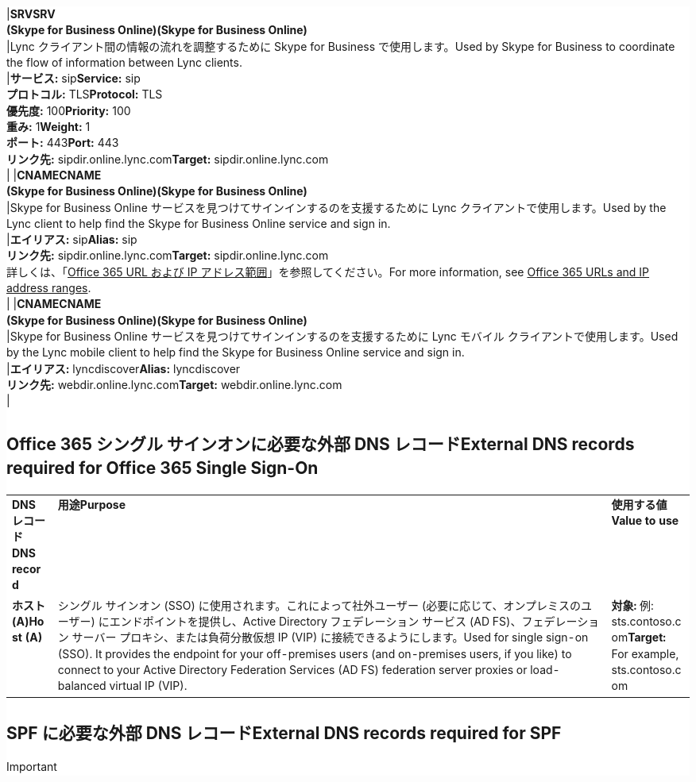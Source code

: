 |<span data-ttu-id="3fc31-211">**SRV**</span><span class="sxs-lookup"><span data-stu-id="3fc31-211">**SRV**</span></span> <br/> <span data-ttu-id="3fc31-212">**(Skype for Business Online)**</span><span class="sxs-lookup"><span data-stu-id="3fc31-212">**(Skype for Business Online)**</span></span> <br/> |<span data-ttu-id="3fc31-213">Lync クライアント間の情報の流れを調整するために Skype for Business で使用します。</span><span class="sxs-lookup"><span data-stu-id="3fc31-213">Used by Skype for Business to coordinate the flow of information between Lync clients.</span></span>  <br/> |<span data-ttu-id="3fc31-214">**サービス:** sip</span><span class="sxs-lookup"><span data-stu-id="3fc31-214">**Service:** sip</span></span>  <br/> <span data-ttu-id="3fc31-215">**プロトコル:** TLS</span><span class="sxs-lookup"><span data-stu-id="3fc31-215">**Protocol:** TLS</span></span>  <br/> <span data-ttu-id="3fc31-216">**優先度:** 100</span><span class="sxs-lookup"><span data-stu-id="3fc31-216">**Priority:** 100</span></span>  <br/> <span data-ttu-id="3fc31-217">**重み:** 1</span><span class="sxs-lookup"><span data-stu-id="3fc31-217">**Weight:** 1</span></span>  <br/> <span data-ttu-id="3fc31-218">**ポート:** 443</span><span class="sxs-lookup"><span data-stu-id="3fc31-218">**Port:** 443</span></span>  <br/> <span data-ttu-id="3fc31-219">**リンク先:** sipdir.online.lync.com</span><span class="sxs-lookup"><span data-stu-id="3fc31-219">**Target:** sipdir.online.lync.com</span></span>  <br/> |
|<span data-ttu-id="3fc31-220">**CNAME**</span><span class="sxs-lookup"><span data-stu-id="3fc31-220">**CNAME**</span></span> <br/> <span data-ttu-id="3fc31-221">**(Skype for Business Online)**</span><span class="sxs-lookup"><span data-stu-id="3fc31-221">**(Skype for Business Online)**</span></span> <br/> |<span data-ttu-id="3fc31-222">Skype for Business Online サービスを見つけてサインインするのを支援するために Lync クライアントで使用します。</span><span class="sxs-lookup"><span data-stu-id="3fc31-222">Used by the Lync client to help find the Skype for Business Online service and sign in.</span></span>  <br/> |<span data-ttu-id="3fc31-223">**エイリアス:** sip</span><span class="sxs-lookup"><span data-stu-id="3fc31-223">**Alias:** sip</span></span>  <br/> <span data-ttu-id="3fc31-224">**リンク先:** sipdir.online.lync.com</span><span class="sxs-lookup"><span data-stu-id="3fc31-224">**Target:** sipdir.online.lync.com</span></span>  <br/> <span data-ttu-id="3fc31-225">詳しくは、「[Office 365 URL および IP アドレス範囲](https://support.office.com/article/8548a211-3fe7-47cb-abb1-355ea5aa88a2#BKMK_LYO)」を参照してください。</span><span class="sxs-lookup"><span data-stu-id="3fc31-225">For more information, see [Office 365 URLs and IP address ranges](https://support.office.com/article/8548a211-3fe7-47cb-abb1-355ea5aa88a2#BKMK_LYO).</span></span>  <br/> |
|<span data-ttu-id="3fc31-226">**CNAME**</span><span class="sxs-lookup"><span data-stu-id="3fc31-226">**CNAME**</span></span> <br/> <span data-ttu-id="3fc31-227">**(Skype for Business Online)**</span><span class="sxs-lookup"><span data-stu-id="3fc31-227">**(Skype for Business Online)**</span></span> <br/> |<span data-ttu-id="3fc31-228">Skype for Business Online サービスを見つけてサインインするのを支援するために Lync モバイル クライアントで使用します。</span><span class="sxs-lookup"><span data-stu-id="3fc31-228">Used by the Lync mobile client to help find the Skype for Business Online service and sign in.</span></span>  <br/> |<span data-ttu-id="3fc31-229">**エイリアス:** lyncdiscover</span><span class="sxs-lookup"><span data-stu-id="3fc31-229">**Alias:** lyncdiscover</span></span>  <br/> <span data-ttu-id="3fc31-230">**リンク先:** webdir.online.lync.com</span><span class="sxs-lookup"><span data-stu-id="3fc31-230">**Target:** webdir.online.lync.com</span></span>  <br/> |

## <a name="external-dns-records-required-for-office-365-single-sign-on"></a><span data-ttu-id="3fc31-231">Office 365 シングル サインオンに必要な外部 DNS レコード</span><span class="sxs-lookup"><span data-stu-id="3fc31-231">External DNS records required for Office 365 Single Sign-On</span></span>
<span data-ttu-id="3fc31-232"><a name="BKMK_ReqdCore"> </a></span><span class="sxs-lookup"><span data-stu-id="3fc31-232"><a name="BKMK_ReqdCore"> </a></span></span>

||||
|:-----|:-----|:-----|
|<span data-ttu-id="3fc31-233">**DNS レコード**</span><span class="sxs-lookup"><span data-stu-id="3fc31-233">**DNS record**</span></span> <br/> |<span data-ttu-id="3fc31-234">**用途**</span><span class="sxs-lookup"><span data-stu-id="3fc31-234">**Purpose**</span></span> <br/> |<span data-ttu-id="3fc31-235">**使用する値**</span><span class="sxs-lookup"><span data-stu-id="3fc31-235">**Value to use**</span></span> <br/> |
|<span data-ttu-id="3fc31-236">**ホスト (A)**</span><span class="sxs-lookup"><span data-stu-id="3fc31-236">**Host (A)**</span></span> <br/> |<span data-ttu-id="3fc31-p118">シングル サインオン (SSO) に使用されます。これによって社外ユーザー (必要に応じて、オンプレミスのユーザー) にエンドポイントを提供し、Active Directory フェデレーション サービス (AD FS)、フェデレーション サーバー プロキシ、または負荷分散仮想 IP (VIP) に接続できるようにします。</span><span class="sxs-lookup"><span data-stu-id="3fc31-p118">Used for single sign-on (SSO). It provides the endpoint for your off-premises users (and on-premises users, if you like) to connect to your Active Directory Federation Services (AD FS) federation server proxies or load-balanced virtual IP (VIP).</span></span>  <br/> |<span data-ttu-id="3fc31-239">**対象:** 例: sts.contoso.com</span><span class="sxs-lookup"><span data-stu-id="3fc31-239">**Target:** For example, sts.contoso.com</span></span>  <br/> |

## <a name="external-dns-records-required-for-spf"></a><span data-ttu-id="3fc31-240">SPF に必要な外部 DNS レコード</span><span class="sxs-lookup"><span data-stu-id="3fc31-240">External DNS records required for SPF</span></span>
<span data-ttu-id="3fc31-241"><a name="BKMK_SPFrecords"> </a></span><span class="sxs-lookup"><span data-stu-id="3fc31-241"><a name="BKMK_SPFrecords"> </a></span></span>

> [!IMPORTANT]